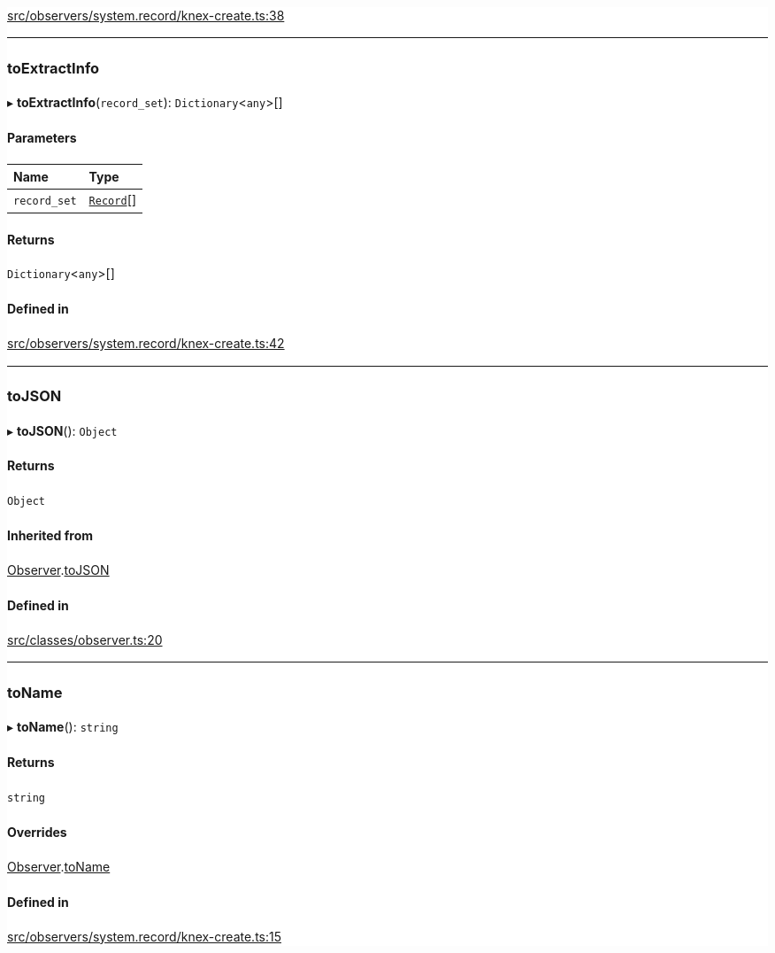 [src/observers/system.record/knex-create.ts:38](https://github.com/ianzepp/minted-api-ts/blob/d1e72a6/src/observers/system.record/knex-create.ts#L38)

___

### toExtractInfo

▸ **toExtractInfo**(`record_set`): `Dictionary`<`any`\>[]

#### Parameters

| Name | Type |
| :------ | :------ |
| `record_set` | [`Record`](classes_record.Record.md)[] |

#### Returns

`Dictionary`<`any`\>[]

#### Defined in

[src/observers/system.record/knex-create.ts:42](https://github.com/ianzepp/minted-api-ts/blob/d1e72a6/src/observers/system.record/knex-create.ts#L42)

___

### toJSON

▸ **toJSON**(): `Object`

#### Returns

`Object`

#### Inherited from

[Observer](classes_observer.Observer.md).[toJSON](classes_observer.Observer.md#tojson)

#### Defined in

[src/classes/observer.ts:20](https://github.com/ianzepp/minted-api-ts/blob/d1e72a6/src/classes/observer.ts#L20)

___

### toName

▸ **toName**(): `string`

#### Returns

`string`

#### Overrides

[Observer](classes_observer.Observer.md).[toName](classes_observer.Observer.md#toname)

#### Defined in

[src/observers/system.record/knex-create.ts:15](https://github.com/ianzepp/minted-api-ts/blob/d1e72a6/src/observers/system.record/knex-create.ts#L15)
